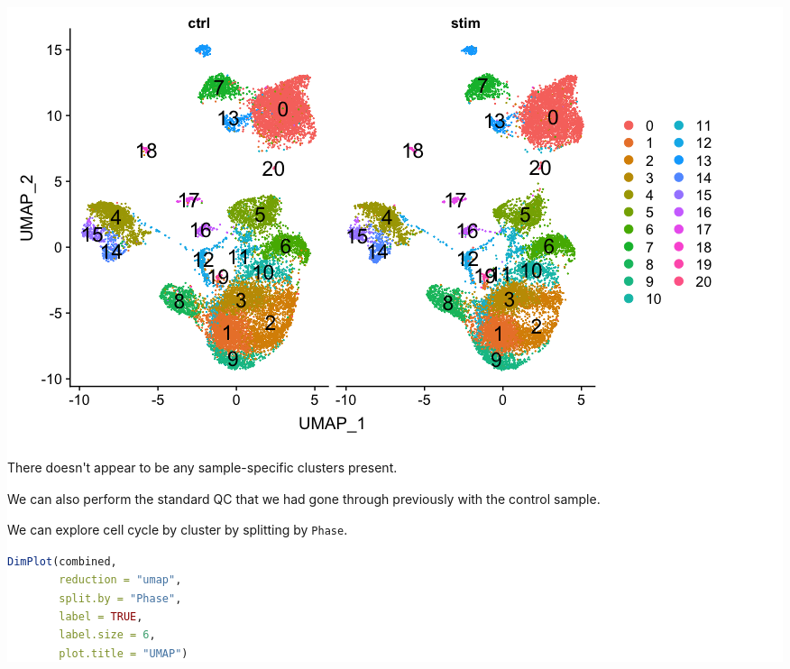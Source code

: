 <img src="../img/integ_umap_split.png" width="800">
</p>

There doesn't appear to be any sample-specific clusters present. 

We can also perform the standard QC that we had gone through previously with the control sample.


We can explore cell cycle by cluster by splitting by `Phase`. 

```r
DimPlot(combined,
        reduction = "umap",
        split.by = "Phase",
        label = TRUE,
        label.size = 6,
        plot.title = "UMAP")
```
<p align="center">